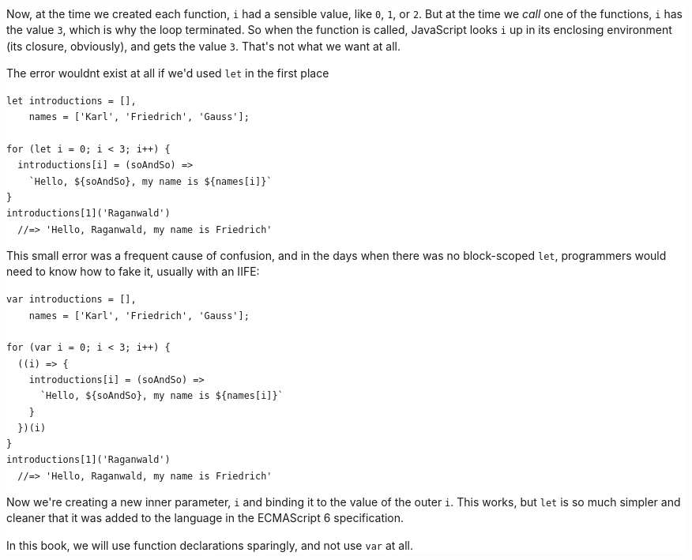 Now, at the time we created each function, `i` had a sensible value, like `0`, `1`, or `2`. But at the time we *call* one of the functions, `i` has the value `3`, which is why the loop terminated. So when the function is called, JavaScript looks `i` up in its enclosing environment (its  closure, obviously), and gets the value `3`. That's not what we want at all.

The error wouldnt exist at all if we'd used `let` in the first place

    let introductions = [],
        names = ['Karl', 'Friedrich', 'Gauss'];
      
    for (let i = 0; i < 3; i++) {
      introductions[i] = (soAndSo) =>
        `Hello, ${soAndSo}, my name is ${names[i]}`
    }
    introductions[1]('Raganwald')
      //=> 'Hello, Raganwald, my name is Friedrich'
    
This small error was a frequent cause of confusion, and in the days when there was no block-scoped `let`, programmers would need to know how to fake it, usually with an IIFE:

    var introductions = [],
        names = ['Karl', 'Friedrich', 'Gauss'];
      
    for (var i = 0; i < 3; i++) {
      ((i) => {
        introductions[i] = (soAndSo) =>
          `Hello, ${soAndSo}, my name is ${names[i]}`
        }
      })(i)
    }
    introductions[1]('Raganwald')
      //=> 'Hello, Raganwald, my name is Friedrich'
    
Now we're creating a new inner parameter, `i` and binding it to the value of the outer `i`. This works, but `let` is so much simpler and cleaner that it was added to the language in the ECMAScript 6 specification.

In this book, we will use function declarations sparingly, and not use `var` at all.

[^namecount]: How many have we seen so far? Well, parameters bind names. Function declarations bind names. Named function expressions bind names. `const` and `let` bind names. So that's five different ways so far. And there are more!
[^gauss]: There is a well known story about Karl Friedrich Gauss when he was in elementary school. His teacher got mad at the class and told them to add the numbers 1 to 100 and give him the answer by the end of the class. About 30 seconds later Gauss gave him the answer. The other kids were adding the numbers like this: `1 + 2 + 3 + . . . . + 99 + 100 = ?` But Gauss rearranged the numbers to add them like this: `(1 + 100) + (2 + 99) + (3 + 98) + . . . . + (50 + 51) = ?` If you notice every pair of numbers adds up to 101. There are 50 pairs of numbers, so the answer is 50*101 = 5050. Of course Gauss came up with the answer about 20 times faster than the other kids.